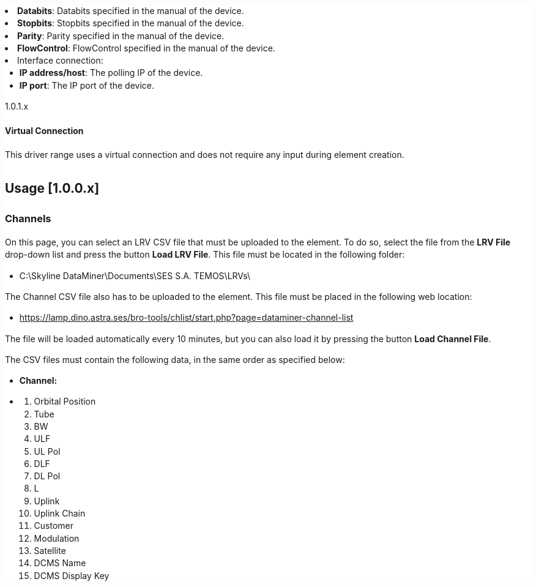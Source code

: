 <li><strong>Databits</strong>: Databits specified in the manual of the device.</li>
<li><strong>Stopbits</strong>: Stopbits specified in the manual of the device.</li>
<li><strong>Parity</strong>: Parity specified in the manual of the device.</li>
<li><strong>FlowControl</strong>: FlowControl specified in the manual of the device.</li>
</ul></li>
<li>Interface connection:
<ul>
<li><strong>IP address/host</strong>: The polling IP of the device.</li>
<li><strong>IP port</strong>: The IP port of the device.</li>
</ul></li>
</ul></td>
</tr>
<tr class="odd">
<td>1.0.1.x</td>
<td><h4 id="virtual-connection">Virtual Connection</h4>
<p>This driver range uses a virtual connection and does not require any input during element creation.</p></td>
</tr>
</tbody>
</table>

## Usage \[1.0.0.x\]

### Channels

On this page, you can select an LRV CSV file that must be uploaded to the element. To do so, select the file from the **LRV File** drop-down list and press the button **Load LRV File**. This file must be located in the following folder:

- C:\Skyline DataMiner\Documents\SES S.A. TEMOS\LRVs\\

The Channel CSV file also has to be uploaded to the element. This file must be placed in the following web location:

- <https://lamp.dino.astra.ses/bro-tools/chlist/start.php?page=dataminer-channel-list>

The file will be loaded automatically every 10 minutes, but you can also load it by pressing the button **Load Channel File**.

The CSV files must contain the following data, in the same order as specified below:

- **Channel:**

- 1.  Orbital Position
  2.  Tube
  3.  BW
  4.  ULF
  5.  UL Pol
  6.  DLF
  7.  DL Pol
  8.  L
  9.  Uplink
  10. Uplink Chain
  11. Customer
  12. Modulation
  13. Satellite
  14. DCMS Name
  15. DCMS Display Key
